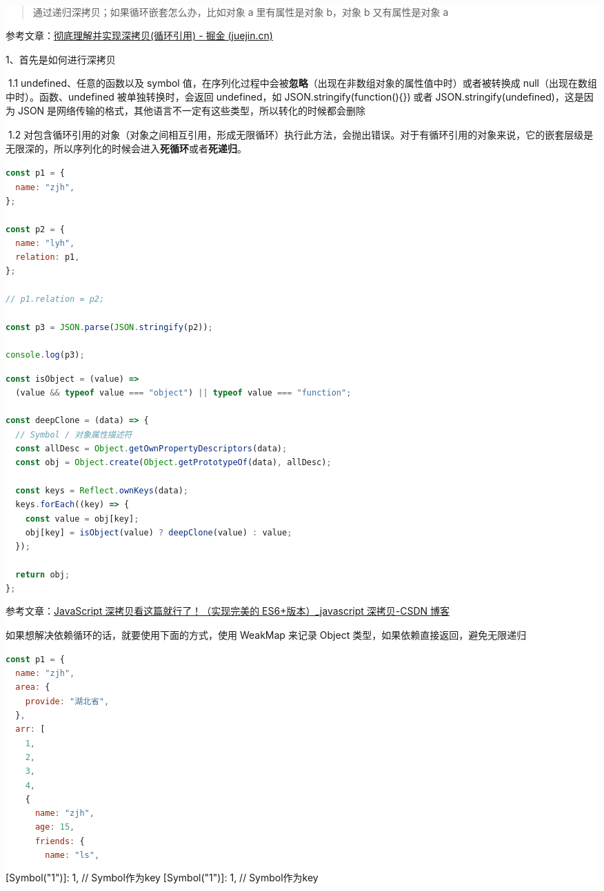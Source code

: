 > 通过递归深拷贝；如果循环嵌套怎么办，比如对象 a 里有属性是对象 b，对象 b 又有属性是对象 a

参考文章：[彻底理解并实现深拷贝(循环引用) - 掘金 (juejin.cn)](https://juejin.cn/post/6916511620537532424)

1、首先是如何进行深拷贝

​ 1.1 undefined、任意的函数以及 symbol 值，在序列化过程中会被**忽略**（出现在非数组对象的属性值中时）或者被转换成 null（出现在数组中时）。函数、undefined 被单独转换时，会返回 undefined，如 JSON.stringify(function(){}) 或者 JSON.stringify(undefined)，这是因为 JSON 是网络传输的格式，其他语言不一定有这些类型，所以转化的时候都会删除

​ 1.2 对包含循环引用的对象（对象之间相互引用，形成无限循环）执行此方法，会抛出错误。对于有循环引用的对象来说，它的嵌套层级是无限深的，所以序列化的时候会进入**死循环**或者**死递归**。

```javascript
const p1 = {
  name: "zjh",
};

const p2 = {
  name: "lyh",
  relation: p1,
};

// p1.relation = p2;

const p3 = JSON.parse(JSON.stringify(p2));

console.log(p3);
```

```javascript
const isObject = (value) =>
  (value && typeof value === "object") || typeof value === "function";

const deepClone = (data) => {
  // Symbol / 对象属性描述符
  const allDesc = Object.getOwnPropertyDescriptors(data);
  const obj = Object.create(Object.getPrototypeOf(data), allDesc);

  const keys = Reflect.ownKeys(data);
  keys.forEach((key) => {
    const value = obj[key];
    obj[key] = isObject(value) ? deepClone(value) : value;
  });

  return obj;
};
```

参考文章：[JavaScript 深拷贝看这篇就行了！（实现完美的 ES6+版本）\_javascript 深拷贝-CSDN 博客](https://blog.csdn.net/cc18868876837/article/details/114918262)

如果想解决依赖循环的话，就要使用下面的方式，使用 WeakMap 来记录 Object 类型，如果依赖直接返回，避免无限递归

```javascript
const p1 = {
  name: "zjh",
  area: {
    provide: "湖北省",
  },
  arr: [
    1,
    2,
    3,
    4,
    {
      name: "zjh",
      age: 15,
      friends: {
        name: "ls",
```

  [Symbol("1")]: 1, // Symbol作为key
  [Symbol("1")]: 1, // Symbol作为key